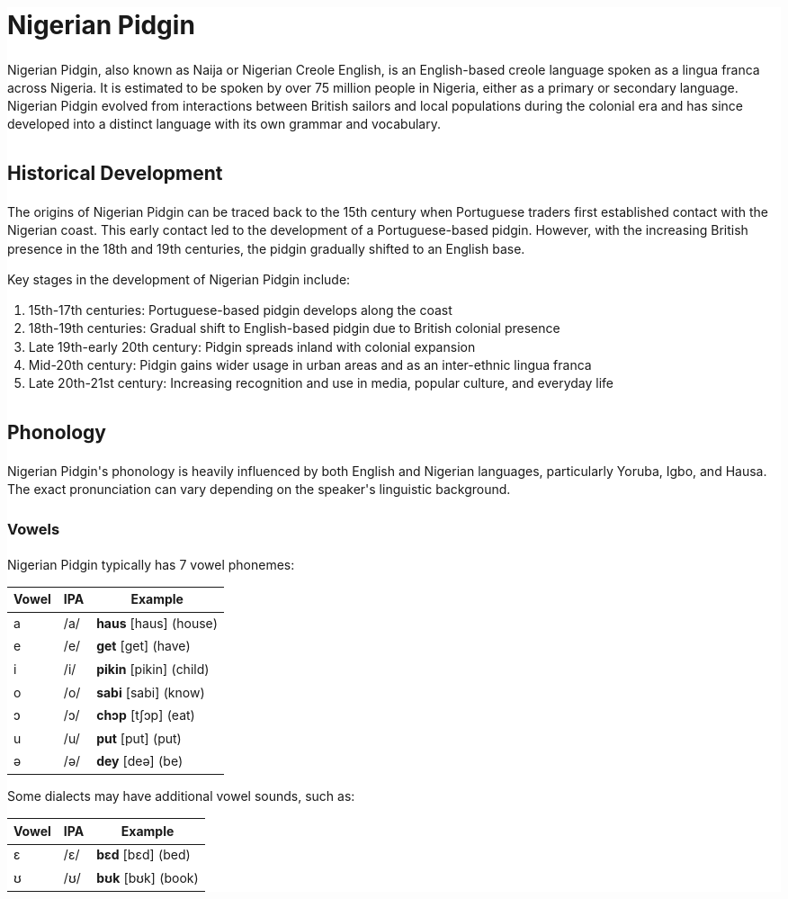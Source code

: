 # Nigerian Pidgin

Nigerian Pidgin, also known as Naija or Nigerian Creole English, is an English-based creole language spoken as a lingua franca across Nigeria. It is estimated to be spoken by over 75 million people in Nigeria, either as a primary or secondary language. Nigerian Pidgin evolved from interactions between British sailors and local populations during the colonial era and has since developed into a distinct language with its own grammar and vocabulary.

## Historical Development

The origins of Nigerian Pidgin can be traced back to the 15th century when Portuguese traders first established contact with the Nigerian coast. This early contact led to the development of a Portuguese-based pidgin. However, with the increasing British presence in the 18th and 19th centuries, the pidgin gradually shifted to an English base.

Key stages in the development of Nigerian Pidgin include:

1. 15th-17th centuries: Portuguese-based pidgin develops along the coast
2. 18th-19th centuries: Gradual shift to English-based pidgin due to British colonial presence
3. Late 19th-early 20th century: Pidgin spreads inland with colonial expansion
4. Mid-20th century: Pidgin gains wider usage in urban areas and as an inter-ethnic lingua franca
5. Late 20th-21st century: Increasing recognition and use in media, popular culture, and everyday life

## Phonology

Nigerian Pidgin's phonology is heavily influenced by both English and Nigerian languages, particularly Yoruba, Igbo, and Hausa. The exact pronunciation can vary depending on the speaker's linguistic background.

### Vowels

Nigerian Pidgin typically has 7 vowel phonemes:

| Vowel | IPA | Example |
|-------|-----|---------|
| a | /a/ | **haus** [haus] (house) |
| e | /e/ | **get** [get] (have) |
| i | /i/ | **pikin** [pikin] (child) |
| o | /o/ | **sabi** [sabi] (know) |
| ɔ | /ɔ/ | **chɔp** [tʃɔp] (eat) |
| u | /u/ | **put** [put] (put) |
| ə | /ə/ | **dey** [deə] (be) |

Some dialects may have additional vowel sounds, such as:

| Vowel | IPA | Example |
|-------|-----|---------|
| ɛ | /ɛ/ | **bɛd** [bɛd] (bed) |
| ʊ | /ʊ/ | **bʊk** [bʊk] (book) |
